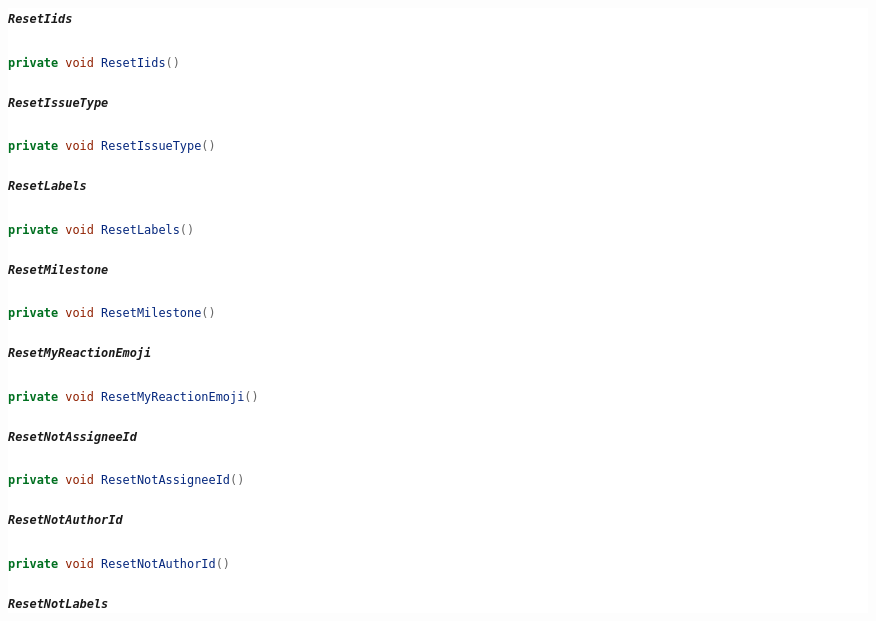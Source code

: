 ##### `ResetIids` <a name="ResetIids" id="@cdktf/provider-gitlab.dataGitlabProjectIssues.DataGitlabProjectIssues.resetIids"></a>

```csharp
private void ResetIids()
```

##### `ResetIssueType` <a name="ResetIssueType" id="@cdktf/provider-gitlab.dataGitlabProjectIssues.DataGitlabProjectIssues.resetIssueType"></a>

```csharp
private void ResetIssueType()
```

##### `ResetLabels` <a name="ResetLabels" id="@cdktf/provider-gitlab.dataGitlabProjectIssues.DataGitlabProjectIssues.resetLabels"></a>

```csharp
private void ResetLabels()
```

##### `ResetMilestone` <a name="ResetMilestone" id="@cdktf/provider-gitlab.dataGitlabProjectIssues.DataGitlabProjectIssues.resetMilestone"></a>

```csharp
private void ResetMilestone()
```

##### `ResetMyReactionEmoji` <a name="ResetMyReactionEmoji" id="@cdktf/provider-gitlab.dataGitlabProjectIssues.DataGitlabProjectIssues.resetMyReactionEmoji"></a>

```csharp
private void ResetMyReactionEmoji()
```

##### `ResetNotAssigneeId` <a name="ResetNotAssigneeId" id="@cdktf/provider-gitlab.dataGitlabProjectIssues.DataGitlabProjectIssues.resetNotAssigneeId"></a>

```csharp
private void ResetNotAssigneeId()
```

##### `ResetNotAuthorId` <a name="ResetNotAuthorId" id="@cdktf/provider-gitlab.dataGitlabProjectIssues.DataGitlabProjectIssues.resetNotAuthorId"></a>

```csharp
private void ResetNotAuthorId()
```

##### `ResetNotLabels` <a name="ResetNotLabels" id="@cdktf/provider-gitlab.dataGitlabProjectIssues.DataGitlabProjectIssues.resetNotLabels"></a>
